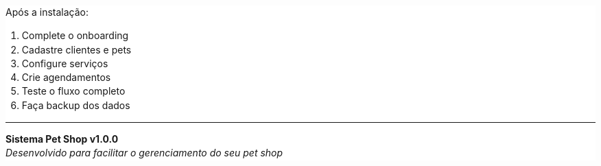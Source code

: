 Após a instalação:

1. Complete o onboarding
2. Cadastre clientes e pets
3. Configure serviços
4. Crie agendamentos
5. Teste o fluxo completo
6. Faça backup dos dados

---

**Sistema Pet Shop v1.0.0**  
_Desenvolvido para facilitar o gerenciamento do seu pet shop_
